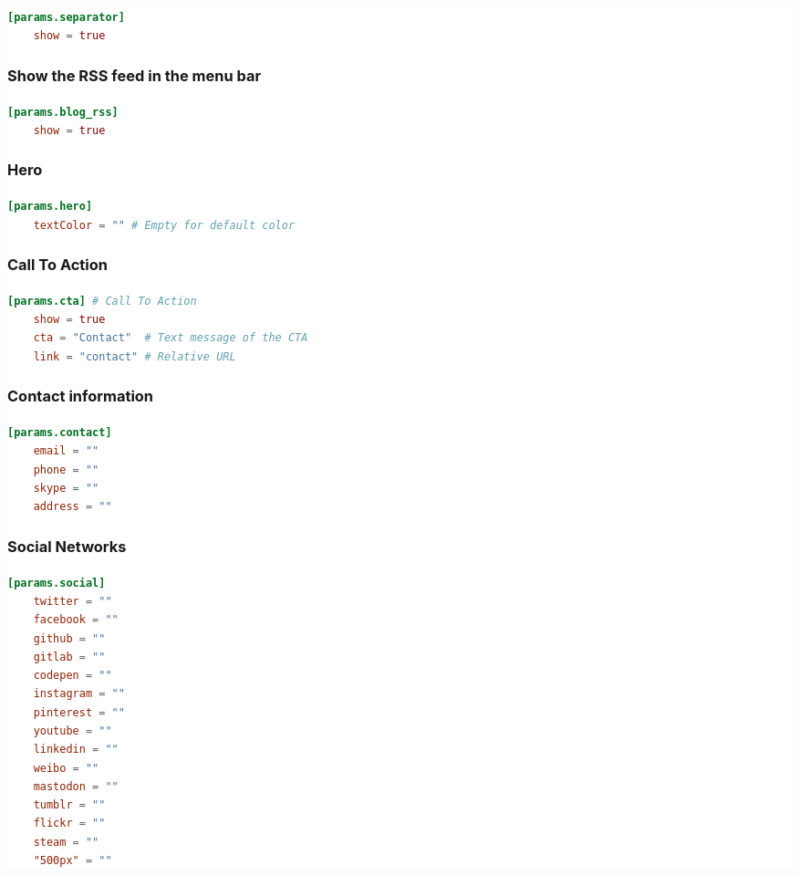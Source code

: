 ```toml
[params.separator]
    show = true
```

### Show the RSS feed in the menu bar

```toml
[params.blog_rss]
    show = true
```

### Hero

```toml
[params.hero]
    textColor = "" # Empty for default color
```

### Call To Action

```toml
[params.cta] # Call To Action
    show = true
    cta = "Contact"  # Text message of the CTA
    link = "contact" # Relative URL
```

### Contact information

```toml
[params.contact]
    email = ""
    phone = ""
    skype = ""
    address = ""
```

### Social Networks

```toml
[params.social]
    twitter = ""
    facebook = ""
    github = ""
    gitlab = ""
    codepen = ""
    instagram = ""
    pinterest = ""
    youtube = ""
    linkedin = ""
    weibo = ""
    mastodon = ""
    tumblr = ""
    flickr = ""
    steam = ""
    "500px" = ""
```
